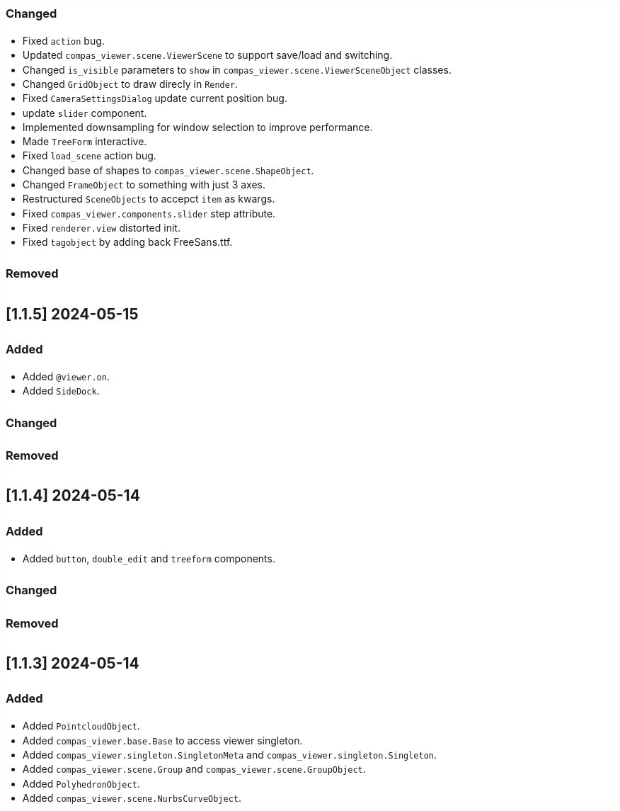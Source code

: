 ### Changed

* Fixed `action` bug.
* Updated `compas_viewer.scene.ViewerScene` to support save/load and switching.
* Changed `is_visible` parameters to `show` in `compas_viewer.scene.ViewerSceneObject` classes.
* Changed `GridObject` to draw direcly in `Render`.
* Fixed `CameraSettingsDialog` update current position bug.
* update `slider` component.
* Implemented downsampling for window selection to improve performance.
* Made `TreeForm` interactive.
* Fixed `load_scene` action bug.
* Changed base of shapes to `compas_viewer.scene.ShapeObject`.
* Changed `FrameObject` to something with just 3 axes.
* Restructured `SceneObjects` to accepct `item` as kwargs.
* Fixed `compas_viewer.components.slider` step attribute.
* Fixed `renderer.view` distorted init.
* Fixed `tagobject` by adding back FreeSans.ttf.

### Removed

## [1.1.5] 2024-05-15

### Added

* Added `@viewer.on`.
* Added `SideDock`.

### Changed

### Removed


## [1.1.4] 2024-05-14

### Added

* Added `button`, `double_edit` and `treeform` components.

### Changed

### Removed


## [1.1.3] 2024-05-14

### Added

* Added `PointcloudObject`.
* Added `compas_viewer.base.Base` to access viewer singleton.
* Added `compas_viewer.singleton.SingletonMeta` and `compas_viewer.singleton.Singleton`.
* Added `compas_viewer.scene.Group` and `compas_viewer.scene.GroupObject`.
* Added `PolyhedronObject`.
* Added `compas_viewer.scene.NurbsCurveObject`.
